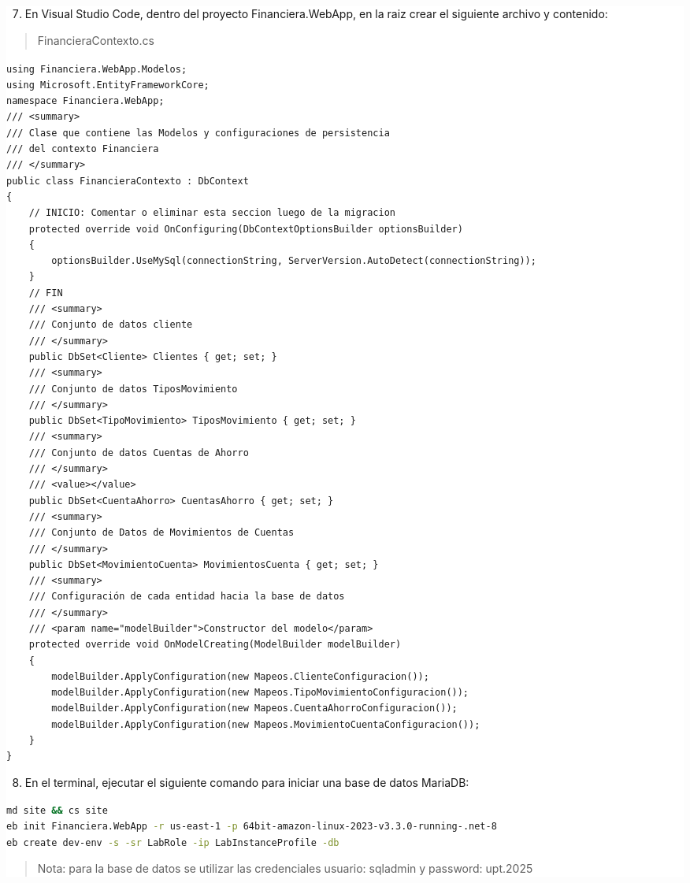 7. En Visual Studio Code, dentro del proyecto Financiera.WebApp, en la raiz crear el siguiente archivo y contenido:
> FinancieraContexto.cs
```CSharp
using Financiera.WebApp.Modelos;
using Microsoft.EntityFrameworkCore;
namespace Financiera.WebApp;
/// <summary>
/// Clase que contiene las Modelos y configuraciones de persistencia
/// del contexto Financiera
/// </summary>
public class FinancieraContexto : DbContext 
{
    // INICIO: Comentar o eliminar esta seccion luego de la migracion
    protected override void OnConfiguring(DbContextOptionsBuilder optionsBuilder)
    {
        optionsBuilder.UseMySql(connectionString, ServerVersion.AutoDetect(connectionString));
    }
    // FIN
    /// <summary>
    /// Conjunto de datos cliente
    /// </summary>
    public DbSet<Cliente> Clientes { get; set; }
    /// <summary>
    /// Conjunto de datos TiposMovimiento
    /// </summary>
    public DbSet<TipoMovimiento> TiposMovimiento { get; set; }
    /// <summary>
    /// Conjunto de datos Cuentas de Ahorro
    /// </summary>
    /// <value></value>
    public DbSet<CuentaAhorro> CuentasAhorro { get; set; }
    /// <summary>
    /// Conjunto de Datos de Movimientos de Cuentas
    /// </summary>
    public DbSet<MovimientoCuenta> MovimientosCuenta { get; set; }
    /// <summary>
    /// Configuración de cada entidad hacia la base de datos
    /// </summary>
    /// <param name="modelBuilder">Constructor del modelo</param>
    protected override void OnModelCreating(ModelBuilder modelBuilder)
    {
        modelBuilder.ApplyConfiguration(new Mapeos.ClienteConfiguracion());
        modelBuilder.ApplyConfiguration(new Mapeos.TipoMovimientoConfiguracion());
        modelBuilder.ApplyConfiguration(new Mapeos.CuentaAhorroConfiguracion());
        modelBuilder.ApplyConfiguration(new Mapeos.MovimientoCuentaConfiguracion());
    } 
}
```

8. En el terminal, ejecutar el siguiente comando para iniciar una base de datos MariaDB:
```Bash
md site && cs site
eb init Financiera.WebApp -r us-east-1 -p 64bit-amazon-linux-2023-v3.3.0-running-.net-8
eb create dev-env -s -sr LabRole -ip LabInstanceProfile -db
```
> Nota: para la base de datos se utilizar las credenciales usuario: sqladmin y password: upt.2025
